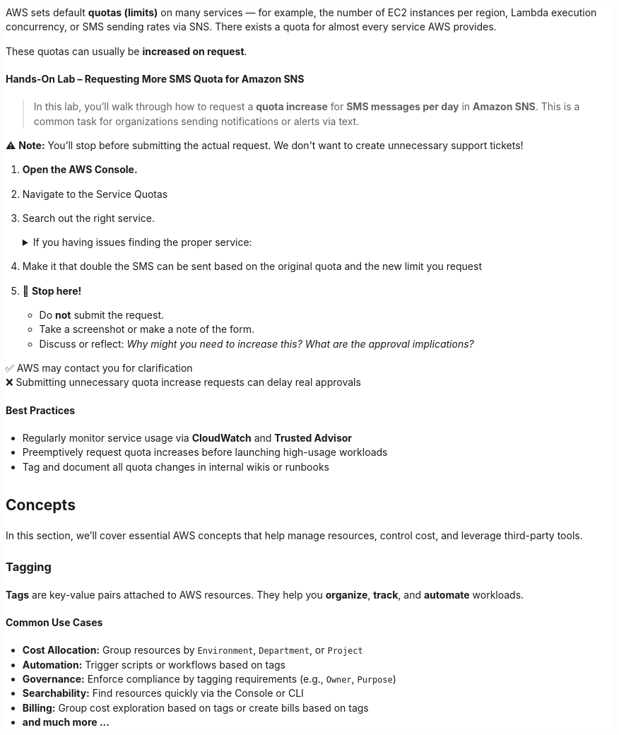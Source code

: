 AWS sets default **quotas (limits)** on many services — for example, the number of EC2 instances per region, Lambda execution concurrency, or SMS sending rates via SNS. There exists a quota for almost every service AWS provides.

These quotas can usually be **increased on request**.

#### Hands-On Lab – Requesting More SMS Quota for Amazon SNS

> In this lab, you’ll walk through how to request a **quota increase** for **SMS messages per day** in **Amazon SNS**. This is a common task for organizations sending notifications or alerts via text.

⚠️ **Note:** You’ll stop before submitting the actual request. We don't want to create unnecessary support tickets!

1. **Open the AWS Console.**
2. Navigate to the Service Quotas
3. Search out the right service.
    <details>
    <summary>If you having issues finding the proper service:</summary>

    ✅ It is SNS

    </details>

4. Make it that double the SMS can be sent based on the original quota and the new limit you request

5. 🛑 **Stop here!**  
   - Do **not** submit the request.
   - Take a screenshot or make a note of the form.
   - Discuss or reflect: _Why might you need to increase this? What are the approval implications?_


✅ AWS may contact you for clarification  
❌ Submitting unnecessary quota increase requests can delay real approvals

#### Best Practices

- Regularly monitor service usage via **CloudWatch** and **Trusted Advisor**
- Preemptively request quota increases before launching high-usage workloads
- Tag and document all quota changes in internal wikis or runbooks

## Concepts

In this section, we’ll cover essential AWS concepts that help manage resources, control cost, and leverage third-party tools.

### Tagging

**Tags** are key-value pairs attached to AWS resources. They help you **organize**, **track**, and **automate** workloads.

#### Common Use Cases

- **Cost Allocation:** Group resources by `Environment`, `Department`, or `Project`
- **Automation:** Trigger scripts or workflows based on tags
- **Governance:** Enforce compliance by tagging requirements (e.g., `Owner`, `Purpose`)
- **Searchability:** Find resources quickly via the Console or CLI
- **Billing:** Group cost exploration based on tags or create bills based on tags
- **and much more ...**
